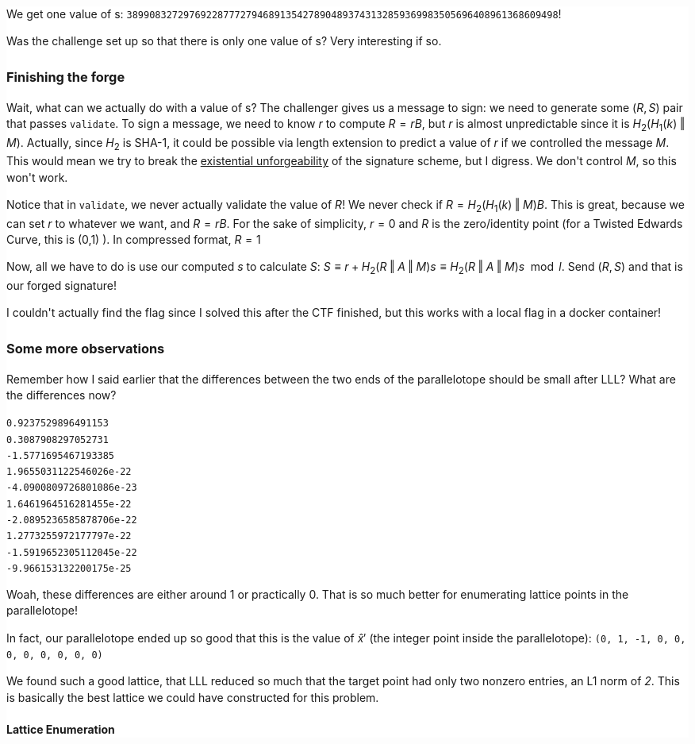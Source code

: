 We get one value of s: `3899083272976922877727946891354278904893743132859369983505696408961368609498`! 

Was the challenge set up so that there is only one value of s? Very interesting if so.


### Finishing the forge

Wait, what can we actually do with a value of s? The challenger gives us a message to sign: we need to generate some $(R, S)$ pair that passes `validate`. To sign a message, we need to know $r$ to compute $R = rB$, but $r$ is almost unpredictable since it is $H_2\left(H_1(k) \mathbin\Vert M\right)$. Actually, since $H_2$ is SHA-1, it could be possible via length extension to predict a value of $r$ if we controlled the message $M$. This would mean we try to break the [existential unforgeability](https://en.wikipedia.org/wiki/Digital_signature_forgery#Existential_forgery) of the signature scheme, but I digress. We don't control $M$, so this won't work.

Notice that in `validate`, we never actually validate the value of $R$! We never check if $R = H_2\left(H_1(k) \mathbin\Vert M\right)B$. This is great, because we can set $r$ to whatever we want, and $R = rB$. For the sake of simplicity, $r = 0$ and $R$ is the zero/identity point (for a Twisted Edwards Curve, this is (0,1) ). In compressed format, $R = 1$

Now, all we have to do is use our computed $s$ to calculate $S$: $S \equiv r + H_2\left(R \mathbin\Vert A \mathbin\Vert M\right)s \equiv H_2\left(R \mathbin\Vert A \mathbin\Vert M\right)s \mod{l}$. Send $(R,S)$ and that is our forged signature!

I couldn't actually find the flag since I solved this after the CTF finished, but this works with a local flag in a docker container!

### Some more observations

Remember how I said earlier that the differences between the two ends of the parallelotope should be small after LLL? What are the differences now?
```
0.9237529896491153
0.3087908297052731
-1.5771695467193385
1.9655031122546026e-22
-4.0900809726801086e-23
1.6461964516281455e-22
-2.0895236585878706e-22
1.2773255972177797e-22
-1.5919652305112045e-22
-9.966153132200175e-25
```

Woah, these differences are either around 1 or practically 0. That is so much better for enumerating lattice points in the parallelotope!

In fact, our parallelotope ended up so good that this is the value of $\hat{x}'$ (the integer point inside the parallelotope): `(0, 1, -1, 0, 0, 0, 0, 0, 0, 0, 0)`

We found such a good lattice, that LLL reduced so much that the target point had only two nonzero entries, an L1 norm of *2*. This is basically the best lattice we could have constructed for this problem.

#### Lattice Enumeration
